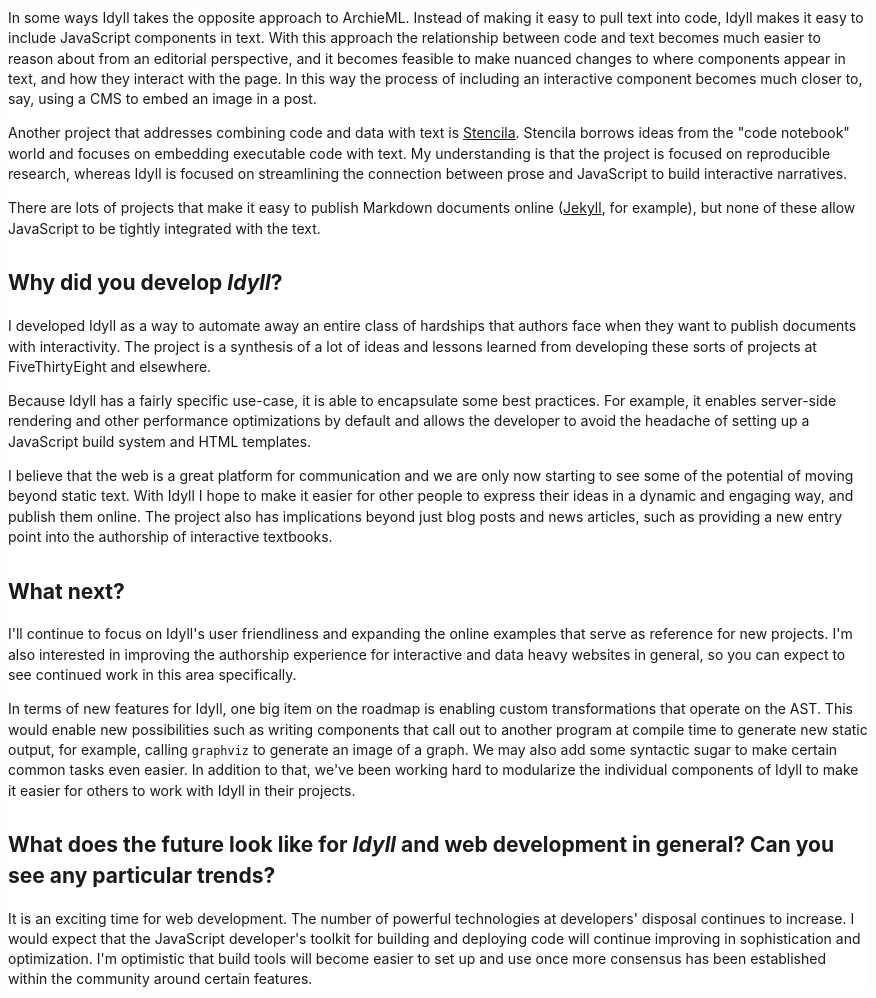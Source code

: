 In some ways Idyll takes the opposite approach to ArchieML. Instead of making it easy to pull text into code, Idyll makes it easy to include JavaScript components in text. With this approach the relationship between code and text becomes much easier to reason about from an editorial perspective, and it becomes feasible to make nuanced changes to where components appear in text, and how they interact with the page. In this way the process of including an interactive component becomes much closer to, say, using a CMS to embed an image in a post.

Another project that addresses combining code and data with text is [Stencila](https://stenci.la/). Stencila borrows ideas from the "code notebook" world and focuses on embedding executable code with text. My understanding is that the project is focused on reproducible research, whereas Idyll is focused on streamlining the connection between prose and JavaScript to build interactive narratives.

There are lots of projects that make it easy to publish Markdown documents online ([Jekyll](https://jekyllrb.com/), for example), but none of these allow JavaScript to be tightly integrated with the text.

## Why did you develop *Idyll*?

I developed Idyll as a way to automate away an entire class of hardships that authors face when they want to publish documents with interactivity. The project is a synthesis of a lot of ideas and lessons learned from developing these sorts of projects at FiveThirtyEight and elsewhere.

Because Idyll has a fairly specific use-case, it is able to encapsulate some best practices. For example, it enables server-side rendering and other performance optimizations by default and allows the developer to avoid the headache of setting up a JavaScript build system and HTML templates.

I believe that the web is a great platform for communication and we are only now starting to see some of the potential of moving beyond static text. With Idyll I hope to make it easier for other people to express their ideas in a dynamic and engaging way, and publish them online. The project also has implications beyond just blog posts and news articles, such as providing a new entry point into the authorship of interactive textbooks.

## What next?

I'll continue to focus on Idyll's user friendliness and expanding the online examples that serve as reference for new projects. I'm also interested in improving the authorship experience for interactive and data heavy websites in general, so you can expect to see continued work in this area specifically.

In terms of new features for Idyll, one big item on the roadmap is enabling custom transformations that operate on the AST. This would enable new possibilities such as writing components that call out to another program at compile time to generate new static output, for example, calling `graphviz` to generate an image of a graph. We may also add some syntactic sugar to make certain common tasks even easier. In addition to that, we've been working hard to modularize the individual components of Idyll to make it easier for others to work with Idyll in their projects.

## What does the future look like for *Idyll* and web development in general? Can you see any particular trends?

It is an exciting time for web development. The number of powerful technologies at developers' disposal continues to increase. I would expect that the JavaScript developer's toolkit for building and deploying code will continue improving in sophistication and optimization. I'm optimistic that build tools will become easier to set up and use once more consensus has been established within the community around certain features.
